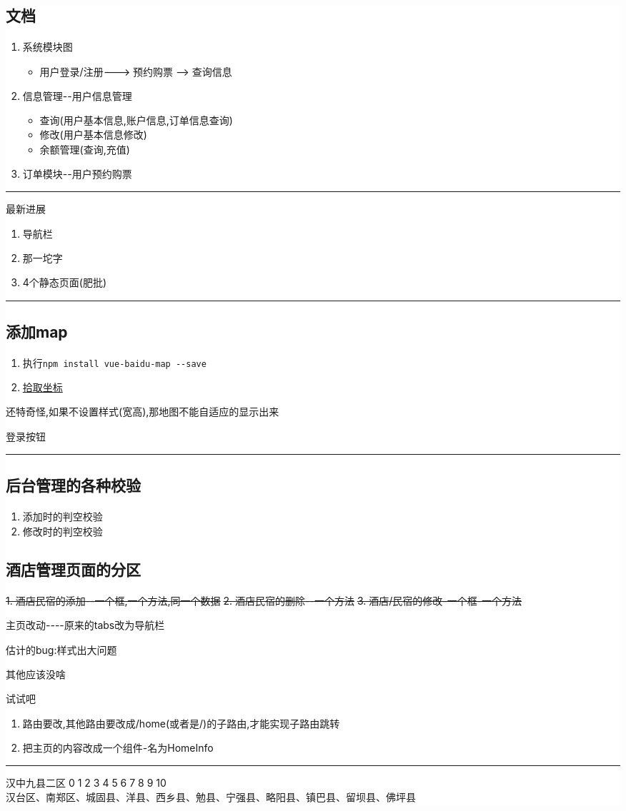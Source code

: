 ## 文档


1. 系统模块图
    - 用户登录/注册---> 预约购票 --> 查询信息

2. 信息管理--用户信息管理
    - 查询(用户基本信息,账户信息,订单信息查询)
    - 修改(用户基本信息修改)
    - 余额管理(查询,充值)

3. 订单模块--用户预约购票


---

最新进展

1. 导航栏
2. 那一坨字

3. 4个静态页面(肥批)

---

## 添加map

1. 执行`npm install vue-baidu-map --save`

2. [拾取坐标](https://api.map.baidu.com/lbsapi/getpoint/index.html)

还特奇怪,如果不设置样式(宽高),那地图不能自适应的显示出来


登录按钮


---

## 后台管理的各种校验

1. 添加时的判空校验
2. 修改时的判空校验


## 酒店管理页面的分区

~~1. 酒店民宿的添加--一个框,一个方法,同一个数据~~
~~2. 酒店民宿的删除--一个方法~~
~~3. 酒店/民宿的修改-一个框-一个方法~~




主页改动----原来的tabs改为导航栏

估计的bug:样式出大问题

其他应该没啥

试试吧



1. 路由要改,其他路由要改成/home(或者是/)的子路由,才能实现子路由跳转

2. 把主页的内容改成一个组件-名为HomeInfo



---

汉中九县二区
0       1       2       3       4   5       6       7       8   9       10      
汉台区、南郑区、城固县、洋县、西乡县、勉县、宁强县、略阳县、镇巴县、留坝县、佛坪县

